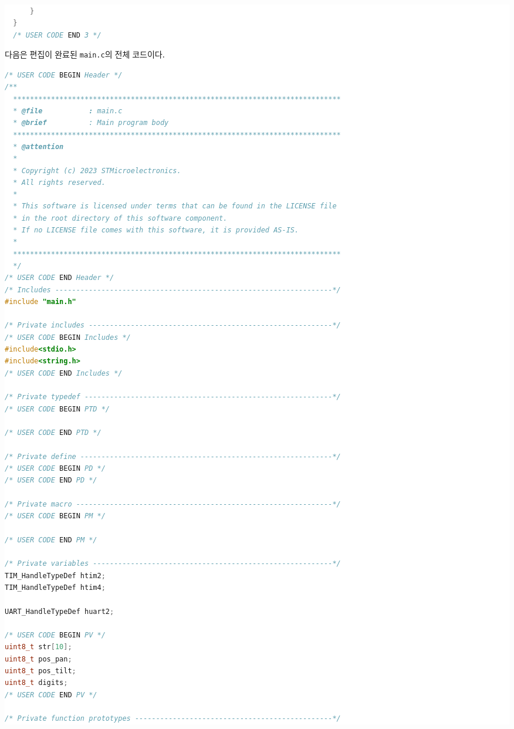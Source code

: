 ```c
	  }
  }
  /* USER CODE END 3 */
```



다음은 편집이 완료된 `main.c`의 전체 코드이다.

```c
/* USER CODE BEGIN Header */
/**
  ******************************************************************************
  * @file           : main.c
  * @brief          : Main program body
  ******************************************************************************
  * @attention
  *
  * Copyright (c) 2023 STMicroelectronics.
  * All rights reserved.
  *
  * This software is licensed under terms that can be found in the LICENSE file
  * in the root directory of this software component.
  * If no LICENSE file comes with this software, it is provided AS-IS.
  *
  ******************************************************************************
  */
/* USER CODE END Header */
/* Includes ------------------------------------------------------------------*/
#include "main.h"

/* Private includes ----------------------------------------------------------*/
/* USER CODE BEGIN Includes */
#include<stdio.h>
#include<string.h>
/* USER CODE END Includes */

/* Private typedef -----------------------------------------------------------*/
/* USER CODE BEGIN PTD */

/* USER CODE END PTD */

/* Private define ------------------------------------------------------------*/
/* USER CODE BEGIN PD */
/* USER CODE END PD */

/* Private macro -------------------------------------------------------------*/
/* USER CODE BEGIN PM */

/* USER CODE END PM */

/* Private variables ---------------------------------------------------------*/
TIM_HandleTypeDef htim2;
TIM_HandleTypeDef htim4;

UART_HandleTypeDef huart2;

/* USER CODE BEGIN PV */
uint8_t str[10];
uint8_t pos_pan;
uint8_t pos_tilt;
uint8_t digits;
/* USER CODE END PV */

/* Private function prototypes -----------------------------------------------*/
```